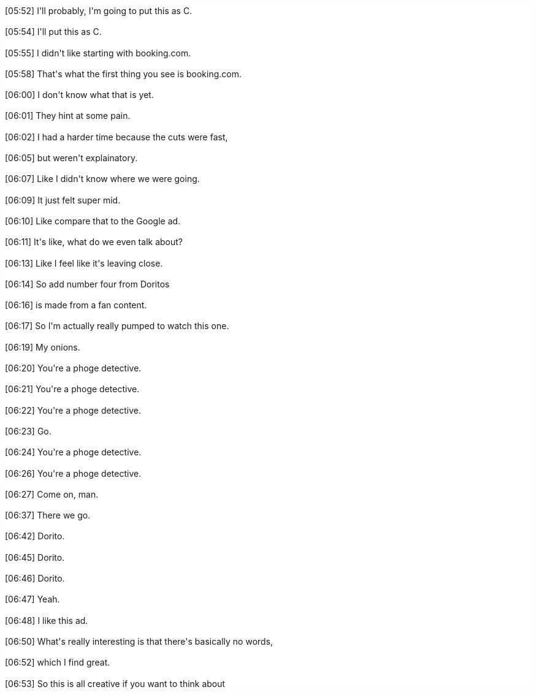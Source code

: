 [05:52] I'll probably, I'm going to put this as C.

[05:54] I'll put this as C.

[05:55] I didn't like starting with booking.com.

[05:58] That's what the first thing you see is booking.com.

[06:00] I don't know what that is yet.

[06:01] They hint at some pain.

[06:02] I had a harder time because the cuts were fast,

[06:05] but weren't explainatory.

[06:07] Like I didn't know where we were going.

[06:09] It just felt super mid.

[06:10] Like compare that to the Google ad.

[06:11] It's like, what do we even talk about?

[06:13] Like I feel like it's leaving close.

[06:14] So add number four from Doritos

[06:16] is made from a fan content.

[06:17] So I'm actually really pumped to watch this one.

[06:19] My onions.

[06:20] You're a phoge detective.

[06:21] You're a phoge detective.

[06:22] You're a phoge detective.

[06:23] Go.

[06:24] You're a phoge detective.

[06:26] You're a phoge detective.

[06:27] Come on, man.

[06:37] There we go.

[06:42] Dorito.

[06:45] Dorito.

[06:46] Dorito.

[06:47] Yeah.

[06:48] I like this ad.

[06:50] What's really interesting is that there's basically no words,

[06:52] which I find great.

[06:53] So this is all creative if you want to think about
